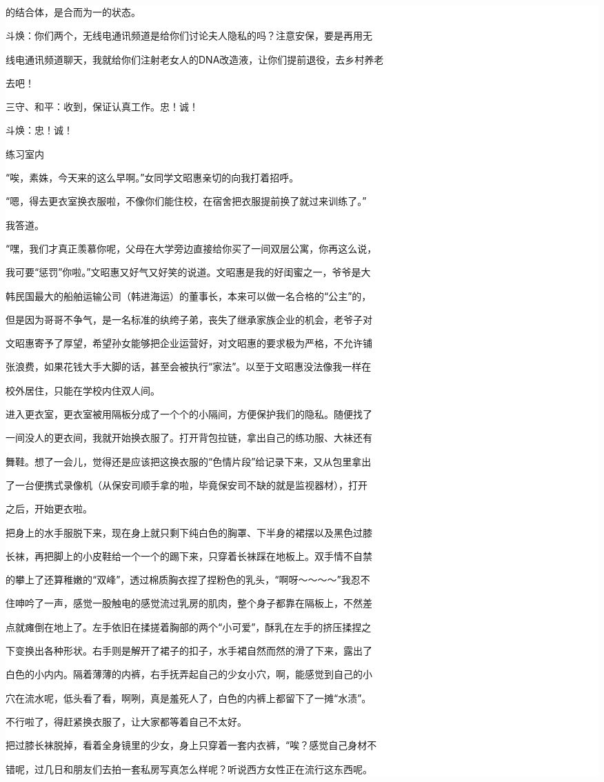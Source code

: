 的结合体，是合而为一的状态。

斗焕：你们两个，无线电通讯频道是给你们讨论夫人隐私的吗？注意安保，要是再用无

线电通讯频道聊天，我就给你们注射老女人的DNA改造液，让你们提前退役，去乡村养老

去吧！

三守、和平：收到，保证认真工作。忠！诚！

斗焕：忠！诚！

练习室内

“唉，素姝，今天来的这么早啊。”女同学文昭惠亲切的向我打着招呼。

“嗯，得去更衣室换衣服啦，不像你们能住校，在宿舍把衣服提前换了就过来训练了。”

我答道。

“嘿，我们才真正羡慕你呢，父母在大学旁边直接给你买了一间双层公寓，你再这么说，

我可要“惩罚”你啦。”文昭惠又好气又好笑的说道。文昭惠是我的好闺蜜之一，爷爷是大

韩民国最大的船舶运输公司（韩进海运）的董事长，本来可以做一名合格的“公主”的，

但是因为哥哥不争气，是一名标准的纨绔子弟，丧失了继承家族企业的机会，老爷子对

文昭惠寄予了厚望，希望孙女能够把企业运营好，对文昭惠的要求极为严格，不允许铺

张浪费，如果花钱大手大脚的话，甚至会被执行“家法”。以至于文昭惠没法像我一样在

校外居住，只能在学校内住双人间。

进入更衣室，更衣室被用隔板分成了一个个的小隔间，方便保护我们的隐私。随便找了

一间没人的更衣间，我就开始换衣服了。打开背包拉链，拿出自己的练功服、大袜还有

舞鞋。想了一会儿，觉得还是应该把这换衣服的“色情片段”给记录下来，又从包里拿出

了一台便携式录像机（从保安司顺手拿的啦，毕竟保安司不缺的就是监视器材），打开

之后，开始更衣啦。

把身上的水手服脱下来，现在身上就只剩下纯白色的胸罩、下半身的裙摆以及黑色过膝

长袜，再把脚上的小皮鞋给一个一个的踢下来，只穿着长袜踩在地板上。双手情不自禁

的攀上了还算稚嫩的“双峰”，透过棉质胸衣捏了捏粉色的乳头，“啊呀～～～～”我忍不

住呻吟了一声，感觉一股触电的感觉流过乳房的肌肉，整个身子都靠在隔板上，不然差

点就瘫倒在地上了。左手依旧在揉搓着胸部的两个“小可爱”，酥乳在左手的挤压揉捏之

下变换出各种形状。右手则是解开了裙子的扣子，水手裙自然而然的滑了下来，露出了

白色的小内内。隔着薄薄的内裤，右手抚弄起自己的少女小穴，啊，能感觉到自己的小

穴在流水呢，低头看了看，啊咧，真是羞死人了，白色的内裤上都留下了一摊“水渍”。

不行啦了，得赶紧换衣服了，让大家都等着自己不太好。

把过膝长袜脱掉，看着全身镜里的少女，身上只穿着一套内衣裤，“唉？感觉自己身材不

错呢，过几日和朋友们去拍一套私房写真怎么样呢？听说西方女性正在流行这东西呢。
